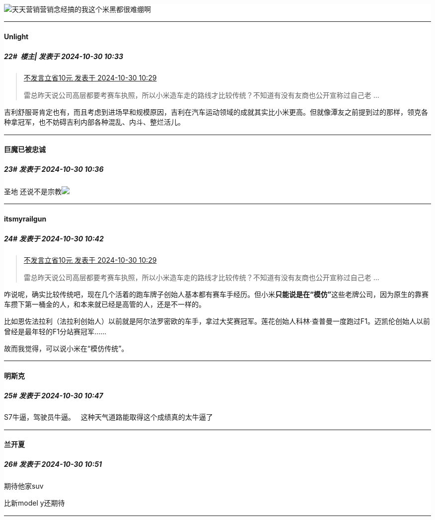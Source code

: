 <img src="https://static.saraba1st.com/image/smiley/face2017/067.png" referrerpolicy="no-referrer">天天营销营销念经搞的我这个米黑都很难绷啊

*****

####  Unlight  
##### 22#         楼主| 发表于 2024-10-30 10:33

<blockquote><a href="httphttps://bbs.saraba1st.com/2b/forum.php?mod=redirect&amp;goto=findpost&amp;pid=66575193&amp;ptid=2205005" target="_blank">不发言立省10元 发表于 2024-10-30 10:29</a>

雷总昨天说公司高层都要考赛车执照，所以小米造车走的路线才比较传统？不知道有没有友商也公开宣称过自己老 ...</blockquote>
吉利舒服哥肯定也有，而且考虑到进场早和规模原因，吉利在汽车运动领域的成就其实比小米更高。但就像潭友之前提到过的那样，领克各种拿冠军，也不妨碍吉利内部各种混乱、内斗、整烂活儿。

*****

####  巨魔已被忠诚  
##### 23#       发表于 2024-10-30 10:36

圣地
还说不是宗教<img src="https://static.saraba1st.com/image/smiley/face2017/002.png" referrerpolicy="no-referrer">

*****

####  itsmyrailgun  
##### 24#       发表于 2024-10-30 10:42

<blockquote><a href="httphttps://bbs.saraba1st.com/2b/forum.php?mod=redirect&amp;goto=findpost&amp;pid=66575193&amp;ptid=2205005" target="_blank">不发言立省10元 发表于 2024-10-30 10:29</a>

雷总昨天说公司高层都要考赛车执照，所以小米造车走的路线才比较传统？不知道有没有友商也公开宣称过自己老 ...</blockquote>
咋说呢，确实比较传统吧，现在几个活着的跑车牌子创始人基本都有赛车手经历。但小米<strong>只能说是在“模仿”</strong>这些老牌公司，因为原生的靠赛车攒下第一桶金的人，和本来就已经是高管的人，还是不一样的。

比如恩佐法拉利（法拉利创始人）以前就是阿尔法罗密欧的车手，拿过大奖赛冠军。莲花创始人科林·查普曼一度跑过F1。迈凯伦创始人以前曾经是最年轻的F1分站赛冠军……

故而我觉得，可以说小米在“模仿传统”。

*****

####  明斯克  
##### 25#       发表于 2024-10-30 10:47

S7牛逼，驾驶员牛逼。   这种天气道路能取得这个成绩真的太牛逼了     

*****

####  兰开夏  
##### 26#       发表于 2024-10-30 10:51

期待他家suv

比新model y还期待

*****
